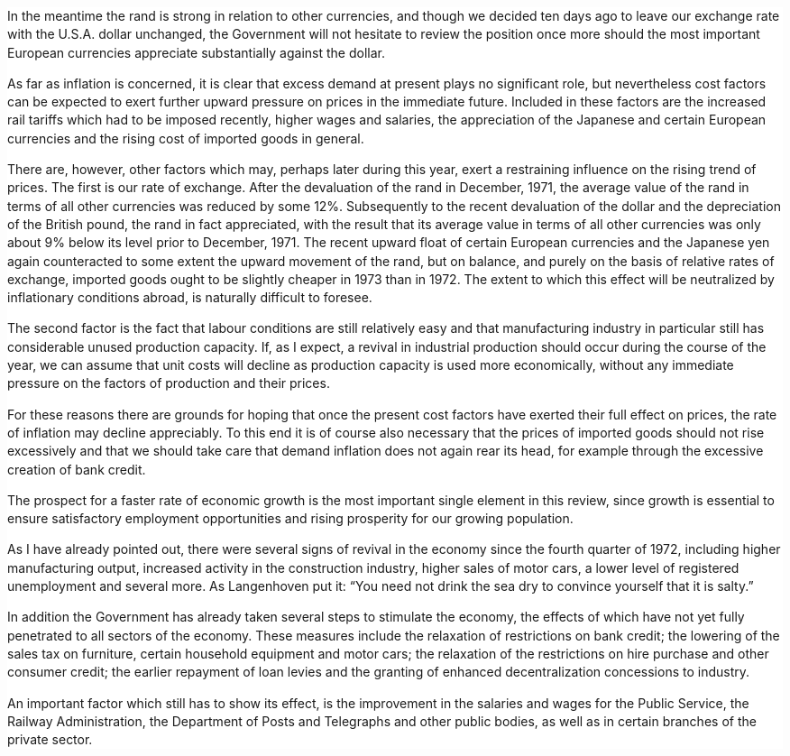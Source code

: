 <p>In the meantime the rand is strong in relation to other currencies, and though we decided ten days ago to leave our exchange rate with the U.S.A. dollar unchanged, the Government will not hesitate to review the position once more should the most important European currencies appreciate substantially against the dollar.</p>

<p>As far as inflation is concerned, it is clear that excess demand at present plays no significant role, but nevertheless cost factors can be expected to exert further upward pressure on prices in the immediate future. Included in these factors are the increased rail tariffs which had to be imposed recently, higher wages and salaries, the appreciation of the Japanese and certain European currencies and the rising cost of imported goods in general.</p>

<p>There are, however, other factors which may, perhaps later during this year, exert a restraining influence on the rising trend of prices. The first is our rate of exchange. After the devaluation of the rand in December, 1971, the average value of the rand in terms of all other currencies was reduced by some 12%. Subsequently to the recent devaluation of the dollar and the depreciation of the British pound, the rand in fact appreciated, with the result that its average value in terms of all other currencies was only about 9% below its level prior to December, 1971. The recent upward float of certain European currencies and the Japanese yen again counteracted to some extent the upward movement of the rand, but on balance, and purely on the basis of relative rates of exchange, imported goods ought to be slightly cheaper in 1973 than in 1972. The extent to which this effect will be neutralized by inflationary conditions abroad, is naturally difficult to foresee.</p>

<p>The second factor is the fact that labour conditions are still relatively easy and that manufacturing industry in particular still has considerable unused production capacity. If, as I expect, a revival in industrial production should occur during the course of the year, we can assume that unit costs will decline as production capacity is used more economically, without any immediate pressure on the factors of production and their prices.</p>

<p>For these reasons there are grounds for hoping that once the present cost factors have exerted their full effect on prices, the rate of inflation may decline appreciably. To this end it is of course also necessary that the prices of imported goods should not rise excessively and that we should take care that demand inflation does not again rear its head, for example through the excessive creation of bank credit.</p>

<p>The prospect for a faster rate of economic growth is the most important single element in this review, since growth is essential to ensure satisfactory employment opportunities and rising prosperity for our growing population.</p>

<p>As I have already pointed out, there were several signs of revival in the economy since the fourth quarter of 1972, including higher manufacturing output, increased activity in the construction industry, higher sales of motor cars, a lower level of registered unemployment and several more. As Langenhoven put it: &#x201C;You need not drink the sea dry to convince yourself that it is salty.&#x201D;</p>

<p><span class="col_3531-3532" refersTo="page_0319"/>In addition the Government has already taken several steps to stimulate the economy, the effects of which have not yet fully penetrated to all sectors of the economy. These measures include the relaxation of restrictions on bank credit; the lowering of the sales tax on furniture, certain household equipment and motor cars; the relaxation of the restrictions on hire purchase and other consumer credit; the earlier repayment of loan levies and the granting of enhanced decentralization concessions to industry.</p>

<p>An important factor which still has to show its effect, is the improvement in the salaries and wages for the Public Service, the Railway Administration, the Department of Posts and Telegraphs and other public bodies, as well as in certain branches of the private sector.</p>
